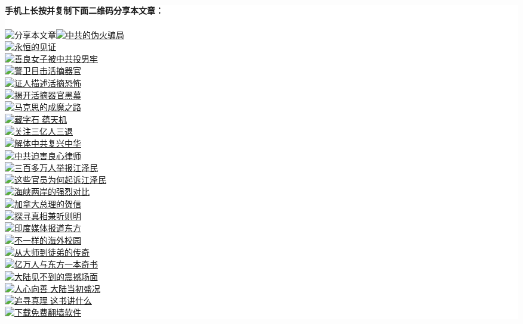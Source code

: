 <strong>手机上长按并复制下面二维码分享本文章：</strong><br><br><img src="https://chart.apis.google.com/chart?cht=qr&chs=240x240&choe=UTF-8&chld=M|2&chl=https://github.com/19920513/djy/blob/master/gb/22/2/25/n13605976.md%231" title="分享本文章"></td><td VALIGN=TOP><a href="https://github.com/19920513/djy/blob/master/gb/16/1/21/n4622075.md?dfh#1" target="_blank"><img src="https://raw.githubusercontent.com/19920513/djy/master/gb/300/wei-f1.jpg" title="中共的伪火骗局"  alt="中共的伪火骗局"></a><br><a href="https://github.com/19920513/www/blob/master/README.md?dfh#9" target="_blank"><img src="https://raw.githubusercontent.com/19920513/djy/master/gb/300/yong-h.jpg" title="永恒的见证"  alt="永恒的见证"></a><br><a href="https://github.com/19920513/djy/blob/master/gb/13/9/29/n3974789.md?dfh#1" target="_blank"><img src="https://raw.githubusercontent.com/19920513/djy/master/gb/300/shang-lnz.jpg" title="善良女子被中共投男牢"  alt="善良女子被中共投男牢"></a><br><a href="https://github.com/19920513/djy/blob/master/gb/16/3/16/n4663449.md?dfh#1" target="_blank"><img src="https://raw.githubusercontent.com/19920513/djy/master/gb/300/huo-z3.jpg" title="警卫目击活摘器官"  alt="警卫目击活摘器官"></a><br><a href="https://github.com/19920513/djy/blob/master/gb/16/8/7/n8177641.md?dfh#1" target="_blank"><img src="https://raw.githubusercontent.com/19920513/djy/master/gb/300/huo-z4.jpg" title="证人描述活摘恐怖"  alt="证人描述活摘恐怖"></a><br><a href="https://github.com/19920513/djy/blob/master/gb/10/4/19/n2881569.md?dfh#1" target="_blank"><img src="https://raw.githubusercontent.com/19920513/djy/master/gb/300/huo-z1.jpg" title="揭开活摘器官黑幕"  alt="揭开活摘器官黑幕"></a><br><a href="https://github.com/19920513/djy/blob/master/gb/10/11/7/n3077476.md?dfh#1" target="_blank"><img src="https://raw.githubusercontent.com/19920513/djy/master/gb/300/ma-ks.jpg" title="马克思的成魔之路"  alt="马克思的成魔之路"></a><br><a href="https://github.com/19920513/djy/blob/master/gb/14/6/9/n4173977.md?dfh#1" target="_blank"><img src="https://raw.githubusercontent.com/19920513/djy/master/gb/300/chang-zs.jpg" title="藏字石 蕴天机"  alt="藏字石 蕴天机"></a><br><a href="https://github.com/19920513/djy/blob/master/gb/18/5/10/n10381511.md?dfh#1" target="_blank"><img src="https://raw.githubusercontent.com/19920513/djy/master/gb/300/st1.jpg" title="关注三亿人三退"  alt="关注三亿人三退"></a><br><a href="https://github.com/19920513/djy/blob/master/gb/18/3/21/n10237682.md?dfh#1" target="_blank"><img src="https://raw.githubusercontent.com/19920513/djy/master/gb/300/jie-t.jpg" title="解体中共复兴中华"  alt="解体中共复兴中华"></a><br><a href="https://github.com/19920513/djy/blob/master/gb/9/2/9/n2422991.md?dfh#1" target="_blank"><img src="https://raw.githubusercontent.com/19920513/djy/master/gb/300/gao-zs.jpg" title="中共迫害良心律师"  alt="中共迫害良心律师"></a><br><a href="https://github.com/19920513/djy/blob/master/gb/18/12/9/n10900044.md?dfh#1" target="_blank"><img src="https://raw.githubusercontent.com/19920513/djy/master/gb/300/sj1.jpg" title="三百多万人举报江泽民"  alt="三百多万人举报江泽民"></a><br><a href="https://github.com/19920513/djy/blob/master/gb/18/8/28/n10672014.md?dfh#1" target="_blank"><img src="https://raw.githubusercontent.com/19920513/djy/master/gb/300/sj2.jpg" title="这些官员为何起诉江泽民"  alt="这些官员为何起诉江泽民"></a><br><a href="https://github.com/19920513/djy/blob/master/gb/8/12/18/n2367165.md?dfh#1" target="_blank"><img src="https://raw.githubusercontent.com/19920513/djy/master/gb/300/liangan.jpg" title="海峡两岸的强烈对比"  alt="海峡两岸的强烈对比"></a><br><a href="https://github.com/19920513/djy/blob/master/gb/15/12/10/n4593139.md?dfh#1" target="_blank"><img src="https://raw.githubusercontent.com/19920513/djy/master/gb/300/jia-ndzl.jpg" title="加拿大总理的贺信"  alt="加拿大总理的贺信"></a><br><a href="https://github.com/19920513/djy/blob/master/gb/11/6/17/n3289382.md?dfh#1" target="_blank"><img src="https://raw.githubusercontent.com/19920513/djy/master/gb/300/xiao-wd.jpg" title="探寻真相兼听则明"  alt="探寻真相兼听则明"></a><br><a href="https://github.com/19920513/djy/blob/master/gb/18/10/27/n10812623.md?dfh#1" target="_blank"><img src="https://raw.githubusercontent.com/19920513/djy/master/gb/300/yindu.jpg" title="印度媒体报道东方"  alt="印度媒体报道东方"></a><br><a href="https://github.com/19920513/djy/blob/master/gb/18/6/9/n10469652.md?dfh#1" target="_blank"><img src="https://raw.githubusercontent.com/19920513/djy/master/gb/300/xie-j.jpg" title="不一样的海外校园"  alt="不一样的海外校园"></a><br><a href="https://github.com/19920513/djy/blob/master/gb/7/4/5/n1669415.md?dfh#1" target="_blank"><img src="https://raw.githubusercontent.com/19920513/djy/master/gb/300/li-up.jpg" title="从大师到徒弟的传奇"  alt="从大师到徒弟的传奇"></a><br><a href="https://github.com/19920513/djy/blob/master/gb/17/5/26/n9191512.md?dfh#1" target="_blank"><img src="https://raw.githubusercontent.com/19920513/djy/master/gb/300/zfl2.jpg" title="亿万人与东方一本奇书"  alt="亿万人与东方一本奇书"></a><br><a href="https://github.com/19920513/djy/blob/master/gb/13/11/27/n4020290.md?dfh#1" target="_blank"><img src="https://raw.githubusercontent.com/19920513/djy/master/gb/300/zhen-h.jpg" title="大陆见不到的震撼场面"  alt="大陆见不到的震撼场面"></a><br><a href="https://github.com/19920513/djy/blob/master/gb/15/7/17/n4482910.md?dfh#1" target="_blank"><img src="https://raw.githubusercontent.com/19920513/djy/master/gb/300/dalu-sk.jpg" title="人心向善 大陆当初盛况"  alt="人心向善 大陆当初盛况"></a><br><a href="https://github.com/19920513/djy/blob/master/gb/19/1/5/n10955468.md?dfh#1" target="_blank"><img src="https://raw.githubusercontent.com/19920513/djy/master/gb/300/zfl1.jpg" title="追寻真理 这书讲什么"  alt="追寻真理 这书讲什么"></a><br><a href="https://github.com/19920513/www/blob/master/README.md?dfh#1" target="_blank"><img src="https://raw.githubusercontent.com/19920513/djy/master/gb/300/fq1.jpg" title="下载免费翻墙软件"  alt="下载免费翻墙软件"></a><br></td></tr></table>
